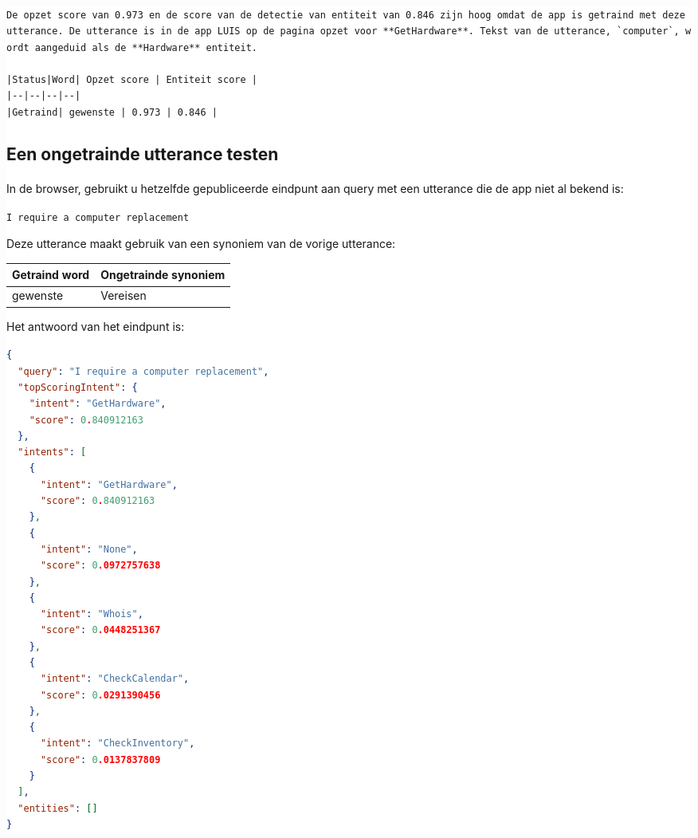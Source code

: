     De opzet score van 0.973 en de score van de detectie van entiteit van 0.846 zijn hoog omdat de app is getraind met deze utterance. De utterance is in de app LUIS op de pagina opzet voor **GetHardware**. Tekst van de utterance, `computer`, wordt aangeduid als de **Hardware** entiteit. 
    
    |Status|Word| Opzet score | Entiteit score |
    |--|--|--|--|
    |Getraind| gewenste | 0.973 | 0.846 |
    
    
## <a name="test-an-untrained-utterance"></a>Een ongetrainde utterance testen
In de browser, gebruikt u hetzelfde gepubliceerde eindpunt aan query met een utterance die de app niet al bekend is:

`I require a computer replacement`

Deze utterance maakt gebruik van een synoniem van de vorige utterance:

| Getraind word | Ongetrainde synoniem |
|--|--|
| gewenste | Vereisen |

Het antwoord van het eindpunt is:

```JSON
{
  "query": "I require a computer replacement",
  "topScoringIntent": {
    "intent": "GetHardware",
    "score": 0.840912163
  },
  "intents": [
    {
      "intent": "GetHardware",
      "score": 0.840912163
    },
    {
      "intent": "None",
      "score": 0.0972757638
    },
    {
      "intent": "Whois",
      "score": 0.0448251367
    },
    {
      "intent": "CheckCalendar",
      "score": 0.0291390456
    },
    {
      "intent": "CheckInventory",
      "score": 0.0137837809
    }
  ],
  "entities": []
}
```
